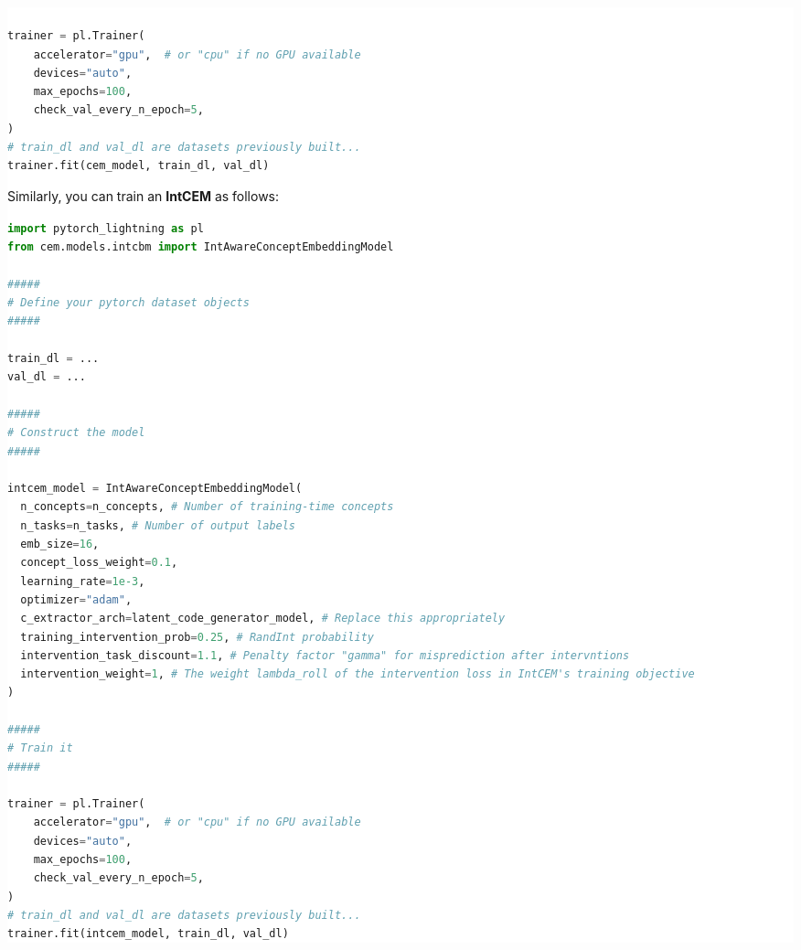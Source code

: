 ```python

trainer = pl.Trainer(
    accelerator="gpu",  # or "cpu" if no GPU available
    devices="auto",
    max_epochs=100,
    check_val_every_n_epoch=5,
)
# train_dl and val_dl are datasets previously built...
trainer.fit(cem_model, train_dl, val_dl)
```

Similarly, you can train an **IntCEM** as follows:

```python
import pytorch_lightning as pl
from cem.models.intcbm import IntAwareConceptEmbeddingModel

#####
# Define your pytorch dataset objects
#####

train_dl = ...
val_dl = ...

#####
# Construct the model
#####

intcem_model = IntAwareConceptEmbeddingModel(
  n_concepts=n_concepts, # Number of training-time concepts
  n_tasks=n_tasks, # Number of output labels
  emb_size=16,
  concept_loss_weight=0.1,
  learning_rate=1e-3,
  optimizer="adam",
  c_extractor_arch=latent_code_generator_model, # Replace this appropriately
  training_intervention_prob=0.25, # RandInt probability
  intervention_task_discount=1.1, # Penalty factor "gamma" for misprediction after intervntions
  intervention_weight=1, # The weight lambda_roll of the intervention loss in IntCEM's training objective
)

#####
# Train it
#####

trainer = pl.Trainer(
    accelerator="gpu",  # or "cpu" if no GPU available
    devices="auto",
    max_epochs=100,
    check_val_every_n_epoch=5,
)
# train_dl and val_dl are datasets previously built...
trainer.fit(intcem_model, train_dl, val_dl)
```
